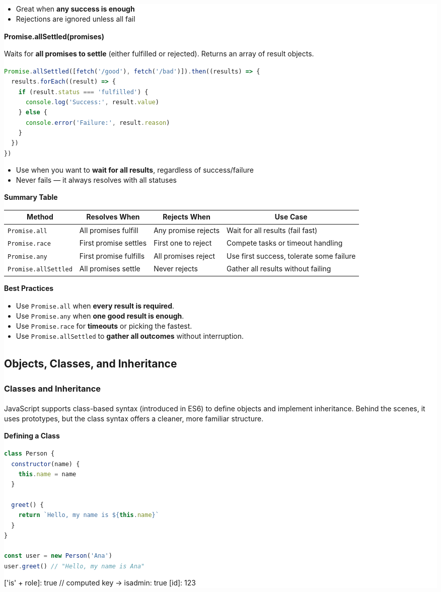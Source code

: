 - Great when **any success is enough**
- Rejections are ignored unless all fail

**Promise.allSettled(promises)**

Waits for **all promises to settle** (either fulfilled or rejected). Returns an array of result objects.

```js
Promise.allSettled([fetch('/good'), fetch('/bad')]).then((results) => {
  results.forEach((result) => {
    if (result.status === 'fulfilled') {
      console.log('Success:', result.value)
    } else {
      console.error('Failure:', result.reason)
    }
  })
})
```

- Use when you want to **wait for all results**, regardless of success/failure
- Never fails — it always resolves with all statuses

**Summary Table**

| Method               | Resolves When          | Rejects When        | Use Case                                 |
| -------------------- | ---------------------- | ------------------- | ---------------------------------------- |
| `Promise.all`        | All promises fulfill   | Any promise rejects | Wait for all results (fail fast)         |
| `Promise.race`       | First promise settles  | First one to reject | Compete tasks or timeout handling        |
| `Promise.any`        | First promise fulfills | All promises reject | Use first success, tolerate some failure |
| `Promise.allSettled` | All promises settle    | Never rejects       | Gather all results without failing       |

**Best Practices**

- Use `Promise.all` when **every result is required**.
- Use `Promise.any` when **one good result is enough**.
- Use `Promise.race` for **timeouts** or picking the fastest.
- Use `Promise.allSettled` to **gather all outcomes** without interruption.

## Objects, Classes, and Inheritance

### Classes and Inheritance

JavaScript supports class-based syntax (introduced in ES6) to define objects and implement inheritance. Behind the scenes, it uses prototypes, but the class syntax offers a cleaner, more familiar structure.

**Defining a Class**

```js
class Person {
  constructor(name) {
    this.name = name
  }

  greet() {
    return `Hello, my name is ${this.name}`
  }
}

const user = new Person('Ana')
user.greet() // "Hello, my name is Ana"
```


  ['is' + role]: true // computed key → isadmin: true
  [id]: 123